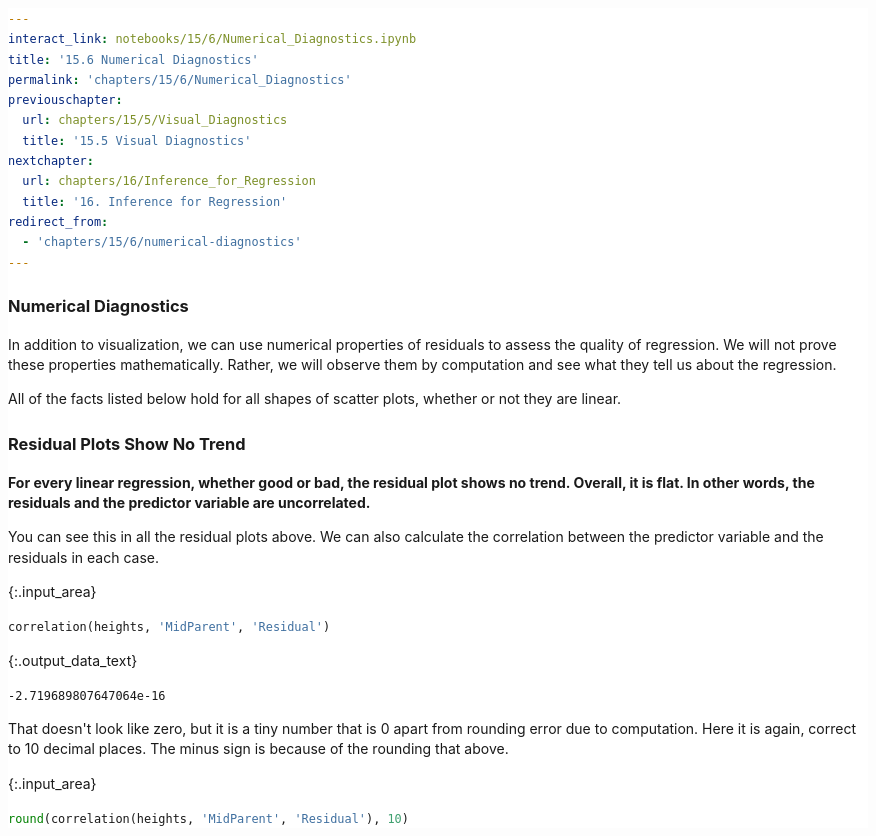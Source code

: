 ```yaml
---
interact_link: notebooks/15/6/Numerical_Diagnostics.ipynb
title: '15.6 Numerical Diagnostics'
permalink: 'chapters/15/6/Numerical_Diagnostics'
previouschapter:
  url: chapters/15/5/Visual_Diagnostics
  title: '15.5 Visual Diagnostics'
nextchapter:
  url: chapters/16/Inference_for_Regression
  title: '16. Inference for Regression'
redirect_from:
  - 'chapters/15/6/numerical-diagnostics'
---
```


### Numerical Diagnostics

In addition to visualization, we can use numerical properties of residuals to assess the quality of regression. We will not prove these properties mathematically. Rather, we will observe them by computation and see what they tell us about the regression.

All of the facts listed below hold for all shapes of scatter plots, whether or not they are linear.

### Residual Plots Show No Trend
**For every linear regression, whether good or bad, the residual plot shows no trend. Overall, it is flat. In other words, the residuals and the predictor variable are uncorrelated.** 

You can see this in all the residual plots above. We can also calculate the correlation between the predictor variable and the residuals in each case.




{:.input_area}
```python
correlation(heights, 'MidParent', 'Residual')
```




{:.output_data_text}
```
-2.719689807647064e-16
```



That doesn't look like zero, but it is a tiny number that is 0 apart from rounding error due to computation. Here it is again, correct to 10 decimal places. The minus sign is because of the rounding that above.


{:.input_area}
```python
round(correlation(heights, 'MidParent', 'Residual'), 10)
```

